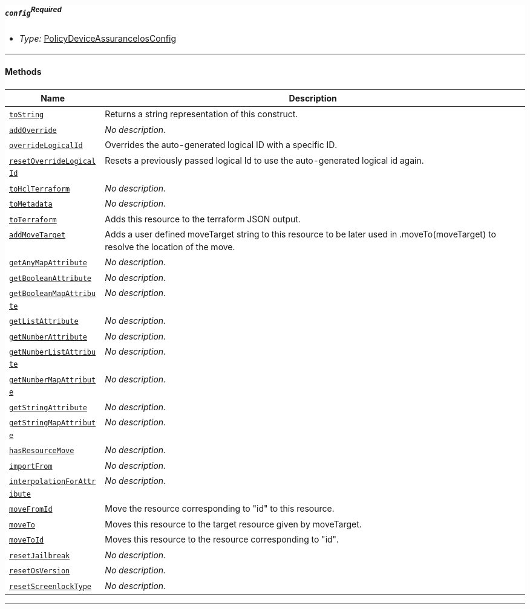 
##### `config`<sup>Required</sup> <a name="config" id="@cdktf/provider-okta.policyDeviceAssuranceIos.PolicyDeviceAssuranceIos.Initializer.parameter.config"></a>

- *Type:* <a href="#@cdktf/provider-okta.policyDeviceAssuranceIos.PolicyDeviceAssuranceIosConfig">PolicyDeviceAssuranceIosConfig</a>

---

#### Methods <a name="Methods" id="Methods"></a>

| **Name** | **Description** |
| --- | --- |
| <code><a href="#@cdktf/provider-okta.policyDeviceAssuranceIos.PolicyDeviceAssuranceIos.toString">toString</a></code> | Returns a string representation of this construct. |
| <code><a href="#@cdktf/provider-okta.policyDeviceAssuranceIos.PolicyDeviceAssuranceIos.addOverride">addOverride</a></code> | *No description.* |
| <code><a href="#@cdktf/provider-okta.policyDeviceAssuranceIos.PolicyDeviceAssuranceIos.overrideLogicalId">overrideLogicalId</a></code> | Overrides the auto-generated logical ID with a specific ID. |
| <code><a href="#@cdktf/provider-okta.policyDeviceAssuranceIos.PolicyDeviceAssuranceIos.resetOverrideLogicalId">resetOverrideLogicalId</a></code> | Resets a previously passed logical Id to use the auto-generated logical id again. |
| <code><a href="#@cdktf/provider-okta.policyDeviceAssuranceIos.PolicyDeviceAssuranceIos.toHclTerraform">toHclTerraform</a></code> | *No description.* |
| <code><a href="#@cdktf/provider-okta.policyDeviceAssuranceIos.PolicyDeviceAssuranceIos.toMetadata">toMetadata</a></code> | *No description.* |
| <code><a href="#@cdktf/provider-okta.policyDeviceAssuranceIos.PolicyDeviceAssuranceIos.toTerraform">toTerraform</a></code> | Adds this resource to the terraform JSON output. |
| <code><a href="#@cdktf/provider-okta.policyDeviceAssuranceIos.PolicyDeviceAssuranceIos.addMoveTarget">addMoveTarget</a></code> | Adds a user defined moveTarget string to this resource to be later used in .moveTo(moveTarget) to resolve the location of the move. |
| <code><a href="#@cdktf/provider-okta.policyDeviceAssuranceIos.PolicyDeviceAssuranceIos.getAnyMapAttribute">getAnyMapAttribute</a></code> | *No description.* |
| <code><a href="#@cdktf/provider-okta.policyDeviceAssuranceIos.PolicyDeviceAssuranceIos.getBooleanAttribute">getBooleanAttribute</a></code> | *No description.* |
| <code><a href="#@cdktf/provider-okta.policyDeviceAssuranceIos.PolicyDeviceAssuranceIos.getBooleanMapAttribute">getBooleanMapAttribute</a></code> | *No description.* |
| <code><a href="#@cdktf/provider-okta.policyDeviceAssuranceIos.PolicyDeviceAssuranceIos.getListAttribute">getListAttribute</a></code> | *No description.* |
| <code><a href="#@cdktf/provider-okta.policyDeviceAssuranceIos.PolicyDeviceAssuranceIos.getNumberAttribute">getNumberAttribute</a></code> | *No description.* |
| <code><a href="#@cdktf/provider-okta.policyDeviceAssuranceIos.PolicyDeviceAssuranceIos.getNumberListAttribute">getNumberListAttribute</a></code> | *No description.* |
| <code><a href="#@cdktf/provider-okta.policyDeviceAssuranceIos.PolicyDeviceAssuranceIos.getNumberMapAttribute">getNumberMapAttribute</a></code> | *No description.* |
| <code><a href="#@cdktf/provider-okta.policyDeviceAssuranceIos.PolicyDeviceAssuranceIos.getStringAttribute">getStringAttribute</a></code> | *No description.* |
| <code><a href="#@cdktf/provider-okta.policyDeviceAssuranceIos.PolicyDeviceAssuranceIos.getStringMapAttribute">getStringMapAttribute</a></code> | *No description.* |
| <code><a href="#@cdktf/provider-okta.policyDeviceAssuranceIos.PolicyDeviceAssuranceIos.hasResourceMove">hasResourceMove</a></code> | *No description.* |
| <code><a href="#@cdktf/provider-okta.policyDeviceAssuranceIos.PolicyDeviceAssuranceIos.importFrom">importFrom</a></code> | *No description.* |
| <code><a href="#@cdktf/provider-okta.policyDeviceAssuranceIos.PolicyDeviceAssuranceIos.interpolationForAttribute">interpolationForAttribute</a></code> | *No description.* |
| <code><a href="#@cdktf/provider-okta.policyDeviceAssuranceIos.PolicyDeviceAssuranceIos.moveFromId">moveFromId</a></code> | Move the resource corresponding to "id" to this resource. |
| <code><a href="#@cdktf/provider-okta.policyDeviceAssuranceIos.PolicyDeviceAssuranceIos.moveTo">moveTo</a></code> | Moves this resource to the target resource given by moveTarget. |
| <code><a href="#@cdktf/provider-okta.policyDeviceAssuranceIos.PolicyDeviceAssuranceIos.moveToId">moveToId</a></code> | Moves this resource to the resource corresponding to "id". |
| <code><a href="#@cdktf/provider-okta.policyDeviceAssuranceIos.PolicyDeviceAssuranceIos.resetJailbreak">resetJailbreak</a></code> | *No description.* |
| <code><a href="#@cdktf/provider-okta.policyDeviceAssuranceIos.PolicyDeviceAssuranceIos.resetOsVersion">resetOsVersion</a></code> | *No description.* |
| <code><a href="#@cdktf/provider-okta.policyDeviceAssuranceIos.PolicyDeviceAssuranceIos.resetScreenlockType">resetScreenlockType</a></code> | *No description.* |

---